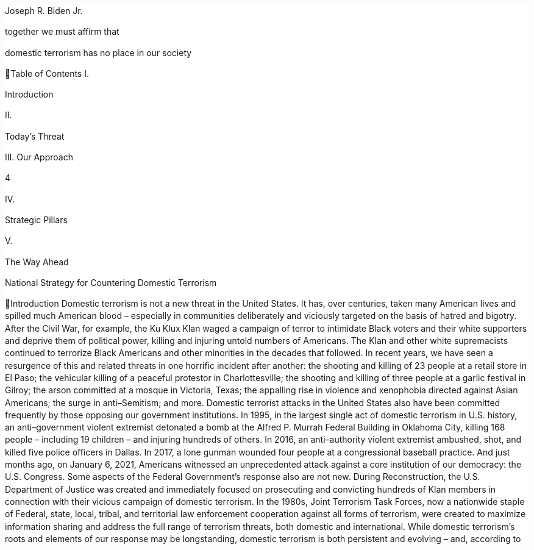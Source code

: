 Joseph R. Biden Jr.

together
we must
affirm that

domestic
terrorism
has no
place in
our society

Table of Contents
I.

Introduction

II.

Today’s Threat

III. Our Approach

4

IV.

Strategic Pillars

V.

The Way Ahead

National Strategy for Countering Domestic Terrorism

Introduction
Domestic terrorism is not a new threat in the United States. It has, over centuries, taken many
American lives and spilled much American blood – especially in communities deliberately and
viciously targeted on the basis of hatred and bigotry. After the Civil War, for example, the Ku
Klux Klan waged a campaign of terror to intimidate Black voters and their white supporters
and deprive them of political power, killing and injuring untold numbers of Americans.
The Klan and other white supremacists continued to terrorize Black Americans and other
minorities in the decades that followed. In recent years, we have seen a resurgence of this
and related threats in one horrific incident after another: the shooting and killing of 23 people
at a retail store in El Paso; the vehicular killing of a peaceful protestor in Charlottesville; the
shooting and killing of three people at a garlic festival in Gilroy; the arson committed at a
mosque in Victoria, Texas; the appalling rise in violence and xenophobia directed against Asian
Americans; the surge in anti–Semitism; and more.
Domestic terrorist attacks in the United States also have been committed frequently by those
opposing our government institutions. In 1995, in the largest single act of domestic terrorism
in U.S. history, an anti–government violent extremist detonated a bomb at the Alfred P. Murrah
Federal Building in Oklahoma City, killing 168 people – including 19 children – and injuring
hundreds of others. In 2016, an anti–authority violent extremist ambushed, shot, and killed
five police officers in Dallas. In 2017, a lone gunman wounded four people at a congressional
baseball practice. And just months ago, on January 6, 2021, Americans witnessed an
unprecedented attack against a core institution of our democracy: the U.S. Congress.
Some aspects of the Federal Government’s response also are not new. During Reconstruction,
the U.S. Department of Justice was created and immediately focused on prosecuting and
convicting hundreds of Klan members in connection with their vicious campaign of domestic
terrorism. In the 1980s, Joint Terrorism Task Forces, now a nationwide staple of Federal, state,
local, tribal, and territorial law enforcement cooperation against all forms of terrorism, were
created to maximize information sharing and address the full range of terrorism threats, both
domestic and international. While domestic terrorism’s roots and elements of our response
may be longstanding, domestic terrorism is both persistent and evolving – and, according to
